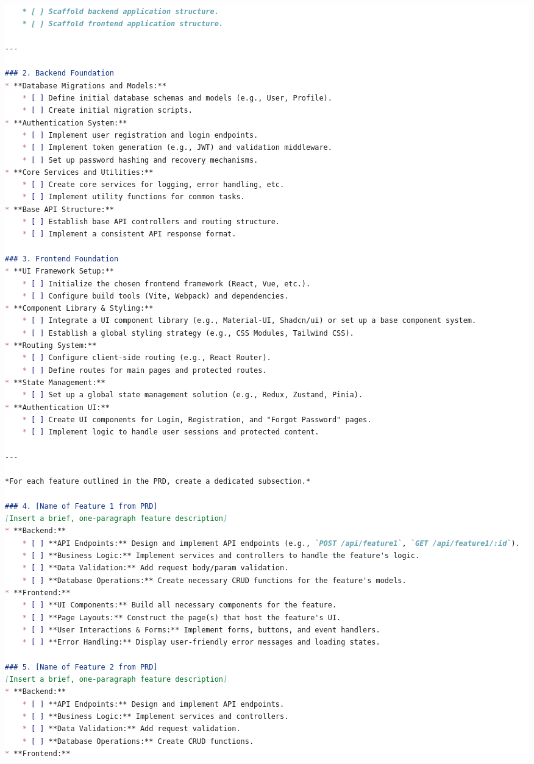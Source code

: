 ```markdown
    * [ ] Scaffold backend application structure.
    * [ ] Scaffold frontend application structure.

---

### 2. Backend Foundation
* **Database Migrations and Models:**
    * [ ] Define initial database schemas and models (e.g., User, Profile).
    * [ ] Create initial migration scripts.
* **Authentication System:**
    * [ ] Implement user registration and login endpoints.
    * [ ] Implement token generation (e.g., JWT) and validation middleware.
    * [ ] Set up password hashing and recovery mechanisms.
* **Core Services and Utilities:**
    * [ ] Create core services for logging, error handling, etc.
    * [ ] Implement utility functions for common tasks.
* **Base API Structure:**
    * [ ] Establish base API controllers and routing structure.
    * [ ] Implement a consistent API response format.

### 3. Frontend Foundation
* **UI Framework Setup:**
    * [ ] Initialize the chosen frontend framework (React, Vue, etc.).
    * [ ] Configure build tools (Vite, Webpack) and dependencies.
* **Component Library & Styling:**
    * [ ] Integrate a UI component library (e.g., Material-UI, Shadcn/ui) or set up a base component system.
    * [ ] Establish a global styling strategy (e.g., CSS Modules, Tailwind CSS).
* **Routing System:**
    * [ ] Configure client-side routing (e.g., React Router).
    * [ ] Define routes for main pages and protected routes.
* **State Management:**
    * [ ] Set up a global state management solution (e.g., Redux, Zustand, Pinia).
* **Authentication UI:**
    * [ ] Create UI components for Login, Registration, and "Forgot Password" pages.
    * [ ] Implement logic to handle user sessions and protected content.

---

*For each feature outlined in the PRD, create a dedicated subsection.*

### 4. [Name of Feature 1 from PRD]
[Insert a brief, one-paragraph feature description]
* **Backend:**
    * [ ] **API Endpoints:** Design and implement API endpoints (e.g., `POST /api/feature1`, `GET /api/feature1/:id`).
    * [ ] **Business Logic:** Implement services and controllers to handle the feature's logic.
    * [ ] **Data Validation:** Add request body/param validation.
    * [ ] **Database Operations:** Create necessary CRUD functions for the feature's models.
* **Frontend:**
    * [ ] **UI Components:** Build all necessary components for the feature.
    * [ ] **Page Layouts:** Construct the page(s) that host the feature's UI.
    * [ ] **User Interactions & Forms:** Implement forms, buttons, and event handlers.
    * [ ] **Error Handling:** Display user-friendly error messages and loading states.

### 5. [Name of Feature 2 from PRD]
[Insert a brief, one-paragraph feature description]
* **Backend:**
    * [ ] **API Endpoints:** Design and implement API endpoints.
    * [ ] **Business Logic:** Implement services and controllers.
    * [ ] **Data Validation:** Add request validation.
    * [ ] **Database Operations:** Create CRUD functions.
* **Frontend:**
```